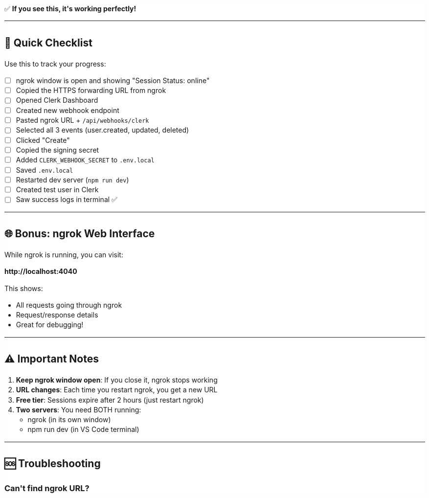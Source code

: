 ✅ **If you see this, it's working perfectly!**

---

## 🎯 Quick Checklist

Use this to track your progress:

- [ ] ngrok window is open and showing "Session Status: online"
- [ ] Copied the HTTPS forwarding URL from ngrok
- [ ] Opened Clerk Dashboard
- [ ] Created new webhook endpoint
- [ ] Pasted ngrok URL + `/api/webhooks/clerk`
- [ ] Selected all 3 events (user.created, updated, deleted)
- [ ] Clicked "Create"
- [ ] Copied the signing secret
- [ ] Added `CLERK_WEBHOOK_SECRET` to `.env.local`
- [ ] Saved `.env.local`
- [ ] Restarted dev server (`npm run dev`)
- [ ] Created test user in Clerk
- [ ] Saw success logs in terminal ✅

---

## 🌐 Bonus: ngrok Web Interface

While ngrok is running, you can visit:

**http://localhost:4040**

This shows:

- All requests going through ngrok
- Request/response details
- Great for debugging!

---

## ⚠️ Important Notes

1. **Keep ngrok window open**: If you close it, ngrok stops working
2. **URL changes**: Each time you restart ngrok, you get a new URL
3. **Free tier**: Sessions expire after 2 hours (just restart ngrok)
4. **Two servers**: You need BOTH running:
   - ngrok (in its own window)
   - npm run dev (in VS Code terminal)

---

## 🆘 Troubleshooting

### Can't find ngrok URL?
